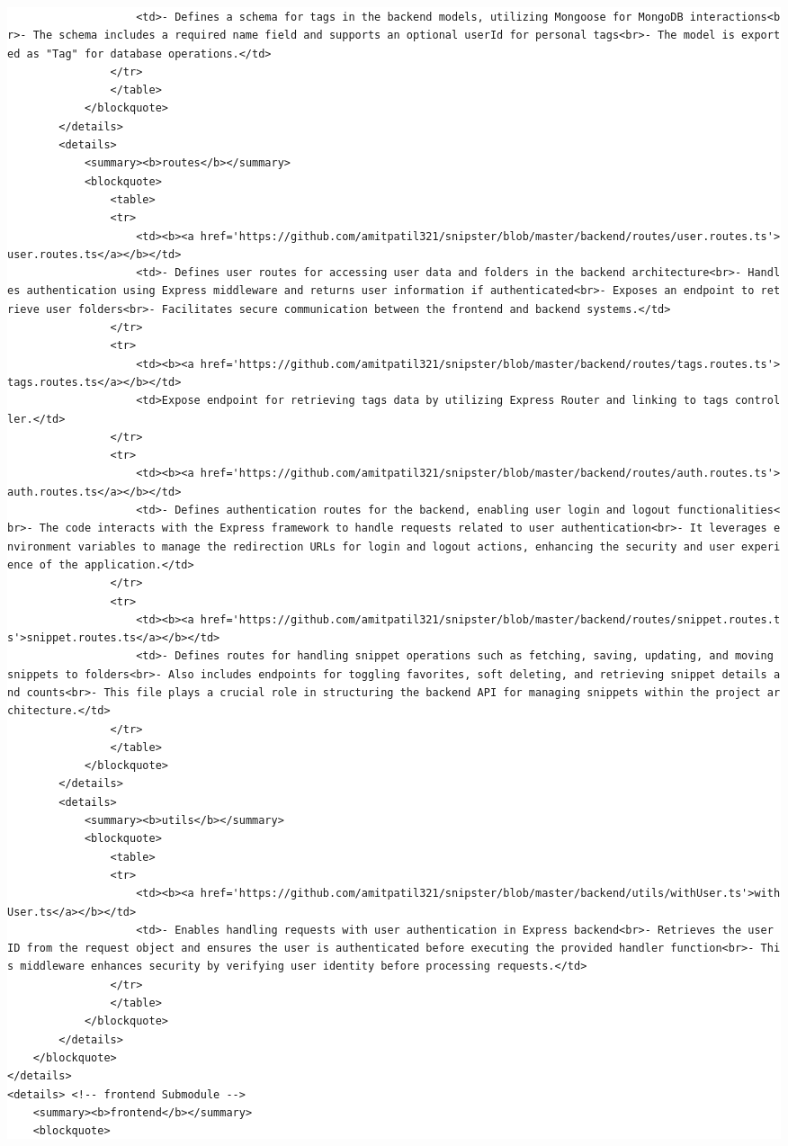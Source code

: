 						<td>- Defines a schema for tags in the backend models, utilizing Mongoose for MongoDB interactions<br>- The schema includes a required name field and supports an optional userId for personal tags<br>- The model is exported as "Tag" for database operations.</td>
					</tr>
					</table>
				</blockquote>
			</details>
			<details>
				<summary><b>routes</b></summary>
				<blockquote>
					<table>
					<tr>
						<td><b><a href='https://github.com/amitpatil321/snipster/blob/master/backend/routes/user.routes.ts'>user.routes.ts</a></b></td>
						<td>- Defines user routes for accessing user data and folders in the backend architecture<br>- Handles authentication using Express middleware and returns user information if authenticated<br>- Exposes an endpoint to retrieve user folders<br>- Facilitates secure communication between the frontend and backend systems.</td>
					</tr>
					<tr>
						<td><b><a href='https://github.com/amitpatil321/snipster/blob/master/backend/routes/tags.routes.ts'>tags.routes.ts</a></b></td>
						<td>Expose endpoint for retrieving tags data by utilizing Express Router and linking to tags controller.</td>
					</tr>
					<tr>
						<td><b><a href='https://github.com/amitpatil321/snipster/blob/master/backend/routes/auth.routes.ts'>auth.routes.ts</a></b></td>
						<td>- Defines authentication routes for the backend, enabling user login and logout functionalities<br>- The code interacts with the Express framework to handle requests related to user authentication<br>- It leverages environment variables to manage the redirection URLs for login and logout actions, enhancing the security and user experience of the application.</td>
					</tr>
					<tr>
						<td><b><a href='https://github.com/amitpatil321/snipster/blob/master/backend/routes/snippet.routes.ts'>snippet.routes.ts</a></b></td>
						<td>- Defines routes for handling snippet operations such as fetching, saving, updating, and moving snippets to folders<br>- Also includes endpoints for toggling favorites, soft deleting, and retrieving snippet details and counts<br>- This file plays a crucial role in structuring the backend API for managing snippets within the project architecture.</td>
					</tr>
					</table>
				</blockquote>
			</details>
			<details>
				<summary><b>utils</b></summary>
				<blockquote>
					<table>
					<tr>
						<td><b><a href='https://github.com/amitpatil321/snipster/blob/master/backend/utils/withUser.ts'>withUser.ts</a></b></td>
						<td>- Enables handling requests with user authentication in Express backend<br>- Retrieves the user ID from the request object and ensures the user is authenticated before executing the provided handler function<br>- This middleware enhances security by verifying user identity before processing requests.</td>
					</tr>
					</table>
				</blockquote>
			</details>
		</blockquote>
	</details>
	<details> <!-- frontend Submodule -->
		<summary><b>frontend</b></summary>
		<blockquote>